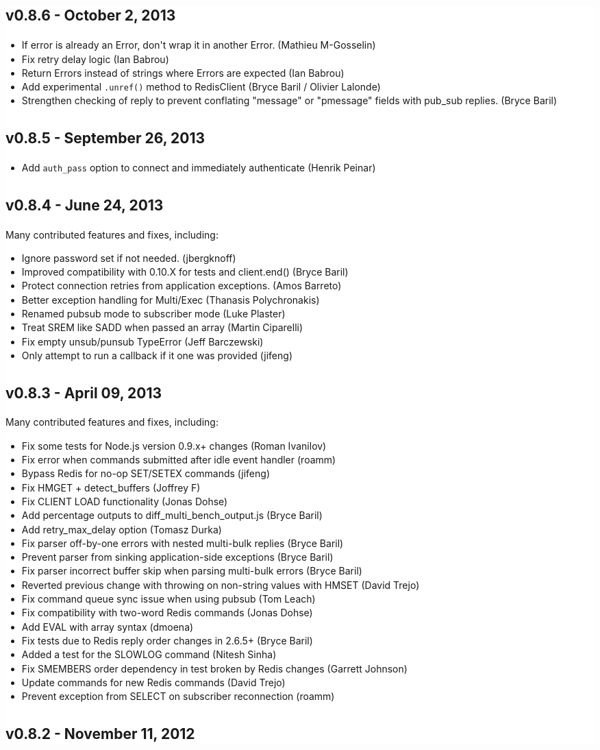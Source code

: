 ## v0.8.6 - October 2, 2013

* If error is already an Error, don't wrap it in another Error. (Mathieu M-Gosselin)
* Fix retry delay logic (Ian Babrou)
* Return Errors instead of strings where Errors are expected (Ian Babrou)
* Add experimental `.unref()` method to RedisClient (Bryce Baril / Olivier Lalonde)
* Strengthen checking of reply to prevent conflating "message" or "pmessage" fields with pub_sub replies. (Bryce Baril)

## v0.8.5 - September 26, 2013

* Add `auth_pass` option to connect and immediately authenticate (Henrik Peinar)

## v0.8.4 - June 24, 2013

Many contributed features and fixes, including:
* Ignore password set if not needed. (jbergknoff)
* Improved compatibility with 0.10.X for tests and client.end() (Bryce Baril)
* Protect connection retries from application exceptions. (Amos Barreto)
* Better exception handling for Multi/Exec (Thanasis Polychronakis)
* Renamed pubsub mode to subscriber mode (Luke Plaster)
* Treat SREM like SADD when passed an array (Martin Ciparelli)
* Fix empty unsub/punsub TypeError (Jeff Barczewski)
* Only attempt to run a callback if it one was provided (jifeng)

## v0.8.3 - April 09, 2013

Many contributed features and fixes, including:
* Fix some tests for Node.js version 0.9.x+ changes (Roman Ivanilov)
* Fix error when commands submitted after idle event handler (roamm)
* Bypass Redis for no-op SET/SETEX commands (jifeng)
* Fix HMGET + detect_buffers (Joffrey F)
* Fix CLIENT LOAD functionality (Jonas Dohse)
* Add percentage outputs to diff_multi_bench_output.js (Bryce Baril)
* Add retry_max_delay option (Tomasz Durka)
* Fix parser off-by-one errors with nested multi-bulk replies (Bryce Baril)
* Prevent parser from sinking application-side exceptions (Bryce Baril)
* Fix parser incorrect buffer skip when parsing multi-bulk errors (Bryce Baril)
* Reverted previous change with throwing on non-string values with HMSET (David Trejo)
* Fix command queue sync issue when using pubsub (Tom Leach)
* Fix compatibility with two-word Redis commands (Jonas Dohse)
* Add EVAL with array syntax (dmoena)
* Fix tests due to Redis reply order changes in 2.6.5+ (Bryce Baril)
* Added a test for the SLOWLOG command (Nitesh Sinha)
* Fix SMEMBERS order dependency in test broken by Redis changes (Garrett Johnson)
* Update commands for new Redis commands (David Trejo)
* Prevent exception from SELECT on subscriber reconnection (roamm)


## v0.8.2 - November 11, 2012
